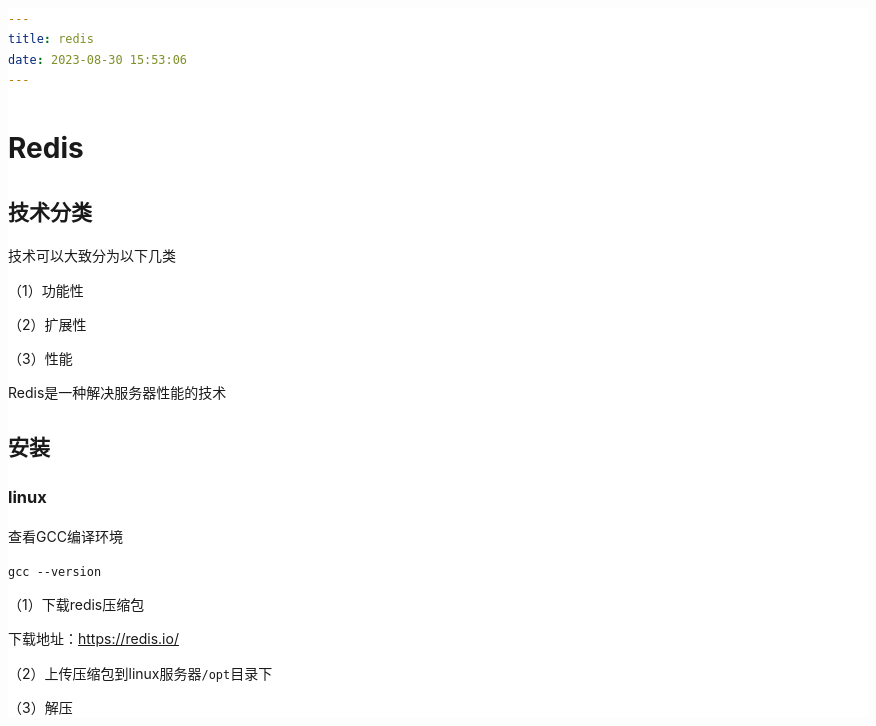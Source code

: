 ```yaml
---
title: redis
date: 2023-08-30 15:53:06
---
```


# Redis



## 技术分类



技术可以大致分为以下几类



（1）功能性



（2）扩展性



（3）性能



Redis是一种解决服务器性能的技术



## 安装



### linux



查看GCC编译环境



```shell
gcc --version
```



（1）下载redis压缩包



下载地址：https://redis.io/



（2）上传压缩包到linux服务器`/opt`目录下



（3）解压
